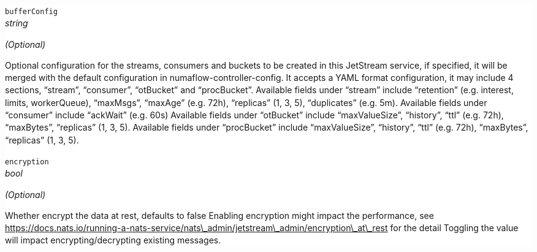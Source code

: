</p>

</td>

</tr>

<tr>

<td>

<code>bufferConfig</code></br> <em> string </em>

</td>

<td>

<em>(Optional)</em>

<p>

Optional configuration for the streams, consumers and buckets to be
created in this JetStream service, if specified, it will be merged with
the default configuration in numaflow-controller-config. It accepts a
YAML format configuration, it may include 4 sections, “stream”,
“consumer”, “otBucket” and “procBucket”. Available fields under
“stream” include “retention” (e.g. interest, limits, workerQueue),
“maxMsgs”, “maxAge” (e.g. 72h), “replicas” (1, 3, 5), “duplicates”
(e.g. 5m). Available fields under “consumer” include “ackWait”
(e.g. 60s) Available fields under “otBucket” include “maxValueSize”,
“history”, “ttl” (e.g. 72h), “maxBytes”, “replicas” (1, 3, 5).
Available fields under “procBucket” include “maxValueSize”, “history”,
“ttl” (e.g. 72h), “maxBytes”, “replicas” (1, 3, 5).

</p>

</td>

</tr>

<tr>

<td>

<code>encryption</code></br> <em> bool </em>

</td>

<td>

<em>(Optional)</em>

<p>

Whether encrypt the data at rest, defaults to false Enabling encryption
might impact the performance, see
<a href="https://docs.nats.io/running-a-nats-service/nats_admin/jetstream_admin/encryption_at_rest">https://docs.nats.io/running-a-nats-service/nats\_admin/jetstream\_admin/encryption\_at\_rest</a>
for the detail Toggling the value will impact encrypting/decrypting
existing messages.

</p>

